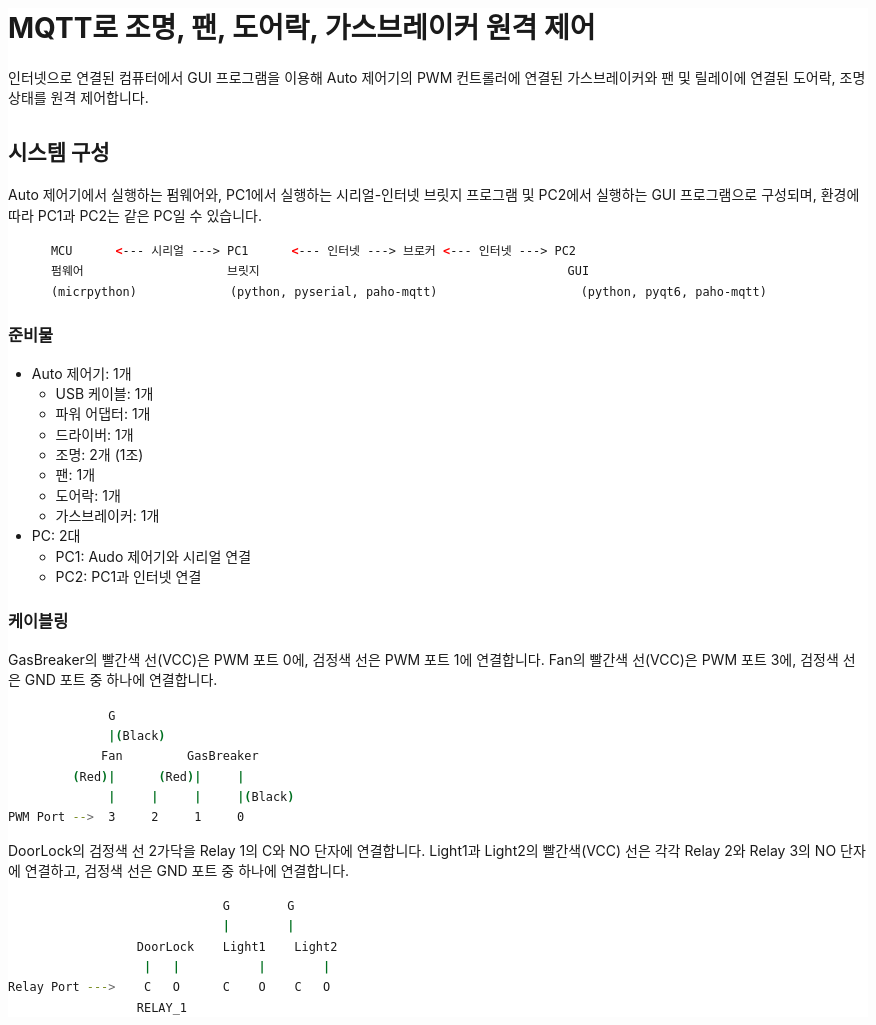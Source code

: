 # MQTT로 조명, 팬, 도어락, 가스브레이커 원격 제어
인터넷으로 연결된 컴퓨터에서 GUI 프로그램을 이용해 Auto 제어기의 PWM 컨트롤러에 연결된 가스브레이커와 팬 및 릴레이에 연결된 도어락, 조명 상태를 원격 제어합니다.

## 시스템 구성
Auto 제어기에서 실행하는 펌웨어와, PC1에서 실행하는 시리얼-인터넷 브릿지 프로그램 및 PC2에서 실행하는 GUI 프로그램으로 구성되며, 환경에 따라 PC1과 PC2는 같은 PC일 수 있습니다.

```xml
      MCU      <--- 시리얼 ---> PC1      <--- 인터넷 ---> 브로커 <--- 인터넷 ---> PC2
      펌웨어                    브릿지                                           GUI
      (micrpython)             (python, pyserial, paho-mqtt)                    (python, pyqt6, paho-mqtt)
```

### 준비물
- Auto 제어기: 1개
  - USB 케이블: 1개
  - 파워 어댑터: 1개 
  - 드라이버: 1개
  - 조명: 2개 (1조)
  - 팬: 1개
  - 도어락: 1개  
  - 가스브레이커: 1개
- PC: 2대
  - PC1: Audo 제어기와 시리얼 연결
  - PC2: PC1과 인터넷 연결

### 케이블링
GasBreaker의 빨간색 선(VCC)은 PWM 포트 0에, 검정색 선은 PWM 포트 1에 연결합니다. Fan의 빨간색 선(VCC)은 PWM 포트 3에, 검정색 선은 GND 포트 중 하나에 연결합니다.

```sh         
              G
              |(Black)
             Fan         GasBreaker
         (Red)|      (Red)|     | 
              |     |     |     |(Black)
PWM Port -->  3     2     1     0
```

DoorLock의 검정색 선 2가닥을 Relay 1의 C와 NO 단자에 연결합니다. Light1과 Light2의 빨간색(VCC) 선은 각각 Relay 2와 Relay 3의 NO 단자에 연결하고, 검정색 선은 GND 포트 중 하나에 연결합니다.
```sh
                              G        G
                              |        |
                  DoorLock    Light1    Light2
                   |   |           |        |
Relay Port --->    C   O      C    O    C   O
                  RELAY_1
```
